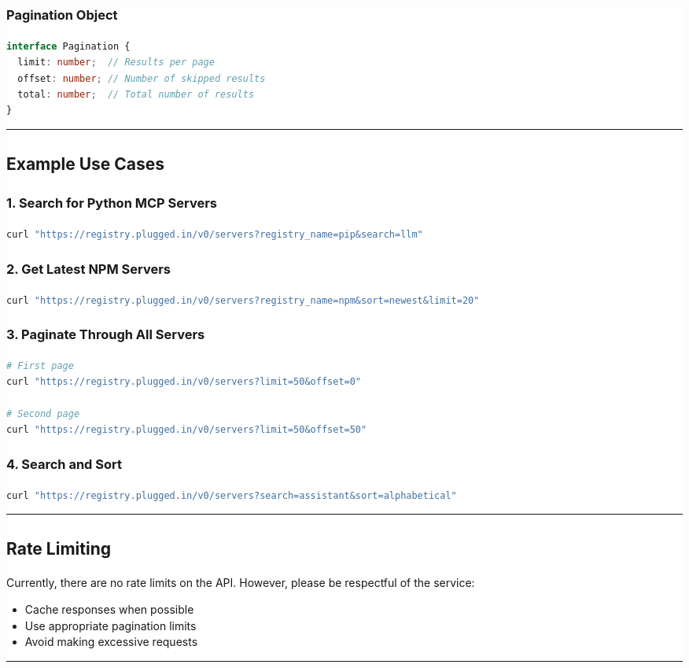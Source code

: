 ### Pagination Object

```typescript
interface Pagination {
  limit: number;  // Results per page
  offset: number; // Number of skipped results
  total: number;  // Total number of results
}
```

---

## Example Use Cases

### 1. Search for Python MCP Servers

```bash
curl "https://registry.plugged.in/v0/servers?registry_name=pip&search=llm"
```

### 2. Get Latest NPM Servers

```bash
curl "https://registry.plugged.in/v0/servers?registry_name=npm&sort=newest&limit=20"
```

### 3. Paginate Through All Servers

```bash
# First page
curl "https://registry.plugged.in/v0/servers?limit=50&offset=0"

# Second page
curl "https://registry.plugged.in/v0/servers?limit=50&offset=50"
```

### 4. Search and Sort

```bash
curl "https://registry.plugged.in/v0/servers?search=assistant&sort=alphabetical"
```

---

## Rate Limiting

Currently, there are no rate limits on the API. However, please be respectful of the service:

- Cache responses when possible
- Use appropriate pagination limits
- Avoid making excessive requests

---
